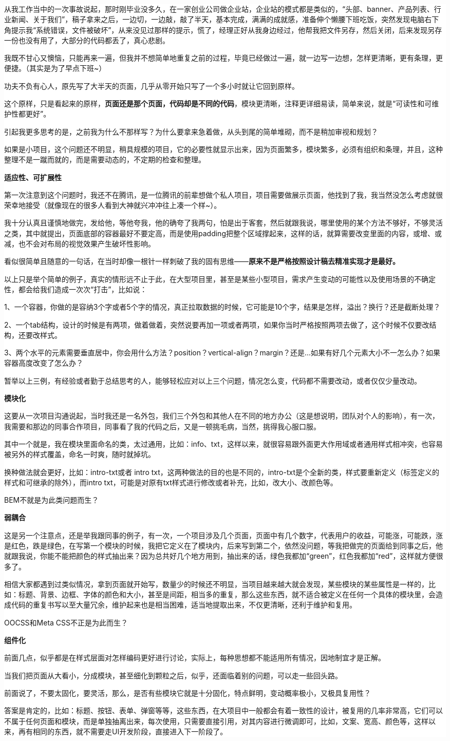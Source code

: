 从我工作当中的一次事故说起，那时刚毕业没多久，在一家创业公司做企业站，企业站的模式都是类似的，“头部、banner、产品列表、行业新闻、关于我们”，稿子拿来之后，一边切，一边敲，敲了半天，基本完成，满满的成就感，准备伸个懒腰下班吃饭，突然发现电脑右下角提示我“系统错误，文件被破坏”，从来没见过那样的提示，慌了，经理正好从我身边经过，他帮我把文件另存，然后关闭，后来发现另存一份也没有用了，大部分的代码都丢了，真心悲剧。

我既不甘心又懊恼，只能再来一遍，但我并不想简单地重复之前的过程，毕竟已经做过一遍，就一边写一边想，怎样更清晰，更有条理，更便捷。（其实是为了早点下班~）

功夫不负有心人，原先写了大半天的页面，几乎从零开始只写了一个多小时就让它回到原样。

这个原样，只是看起来的原样，**页面还是那个页面，代码却是不同的代码**，模块更清晰，注释更详细易读，简单来说，就是“可读性和可维护性都更好”。

引起我更多思考的是，之前我为什么不那样写？为什么要拿来急着做，从头到尾的简单堆砌，而不是稍加审视和规划？

如果是小项目，这个问题还不明显，稍具规模的项目，它的必要性就显示出来，因为页面繁多，模块繁多，必须有组织和条理，并且，这种整理不是一蹴而就的，而是需要动态的，不定期的检查和整理。

**适应性、可扩展性**

第一次注意到这个问题时，我还不在腾讯，是一位腾讯的前辈想做个私人项目，项目需要做展示页面，他找到了我，我当然没怎么考虑就很荣幸地接受（就像现在的很多人看到大神就兴冲冲往上凑一个样~）。

我十分认真且谨慎地做完，发给他，等他夸我，他的确夸了我两句，怕是出于客套，然后就跟我说，哪里使用的某个方法不够好，不够灵活之类，其中就提出，页面底部的容器最好不要定高，而是使用padding把整个区域撑起来，这样的话，就算需要改变里面的内容，或增、或减，也不会对布局的视觉效果产生破坏性影响。

看似很简单且随意的一句话，在当时却像一根针一样刺破了我的固有思维——**原来不是严格按照设计稿去精准实现才是最好。**

以上只是举个简单的例子，真实的情形远不止于此，在大型项目里，甚至是某些小型项目，需求产生变动的可能性以及使用场景的不确定性，都会给我们造成一次次“打击”，比如说：

1、一个容器，你做的是容纳3个字或者5个字的情况，真正拉取数据的时候，它可能是10个字，结果是怎样，溢出？换行？还是截断处理？

2、一个tab结构，设计的时候是有两项，做着做着，突然说要再加一项或者两项，如果你当时严格按照两项去做了，这个时候不仅要改结构，还要改样式。

3、两个水平的元素需要垂直居中，你会用什么方法？position？vertical-align？margin？还是...如果有好几个元素大小不一怎么办？如果容器高度改变了怎么办？

暂举以上三例，有经验或者勤于总结思考的人，能够轻松应对以上三个问题，情况怎么变，代码都不需要改动，或者仅仅少量改动。

**模块化**

这要从一次项目沟通说起，当时我还是一名外包，我们三个外包和其他人在不同的地方办公（这是想说明，团队对个人的影响），有一次，我需要和那边的同事合作项目，同事看了我的代码之后，又是一顿挑毛病，当然，挑得我心服口服。

其中一个就是，我在模块里面命名的类，太过通用，比如：info、txt，这样以来，就很容易跟外面更大作用域或者通用样式相冲突，也容易被另外的样式覆盖，命名一时爽，随时就掉坑。

换种做法就会更好，比如：intro-txt或者 intro txt，这两种做法的目的也是不同的，intro-txt是个全新的类，样式要重新定义（标签定义的样式和可继承的除外），而intro txt，可能是对原有txt样式进行修改或者补充，比如，改大小、改颜色等。

BEM不就是为此类问题而生？

**弱耦合**

这是另一个注意点，还是举我跟同事的例子，有一次，一个项目涉及几个页面，页面中有几个数字，代表用户的收益，可能涨，可能跌，涨是红色，跌是绿色，在写第一个模块的时候，我把它定义在了模块内，后来写到第二个，依然没问题，等我把做完的页面给到同事之后，他就跟我说，你能不能把颜色的样式抽出来？因为总共好几个地方用到，抽出来的话，绿色我都加“green”，红色我都加“red”，这样就方便很多了。

相信大家都遇到过类似情况，拿到页面就开始写，数量少的时候还不明显，当项目越来越大就会发现，某些模块的某些属性是一样的，比如：标题、背景、边框、字体的颜色和大小，甚至是间距，相当多的重复，那么这些东西，就不适合被定义在任何一个具体的模块里，会造成代码的重复书写以至大量冗余，维护起来也是相当困难，适当地提取出来，不仅更清晰，还利于维护和复用。

OOCSS和Meta CSS不正是为此而生？

**组件化**

前面几点，似乎都是在样式层面对怎样编码更好进行讨论，实际上，每种思想都不能适用所有情况，因地制宜才是正解。

当我们把页面从大看小，分成模块，甚至细化到颗粒之后，似乎，还面临着别的问题，可以走一些回头路。

前面说了，不要太固化，要灵活，那么，是否有些模块它就是十分固化，特点鲜明，变动概率极小，又极具复用性？

答案是肯定的，比如：标题、按钮、表单、弹窗等等，这些东西，在大项目中一般都会有着一致性的设计，被复用的几率非常高，它们可以不属于任何页面和模块，而是单独抽离出来，每次使用，只需要直接引用，对其内容进行微调即可，比如，文案、宽高、颜色等，这样以来，再有相同的东西，就不需要走UI开发阶段，直接进入下一阶段了。
